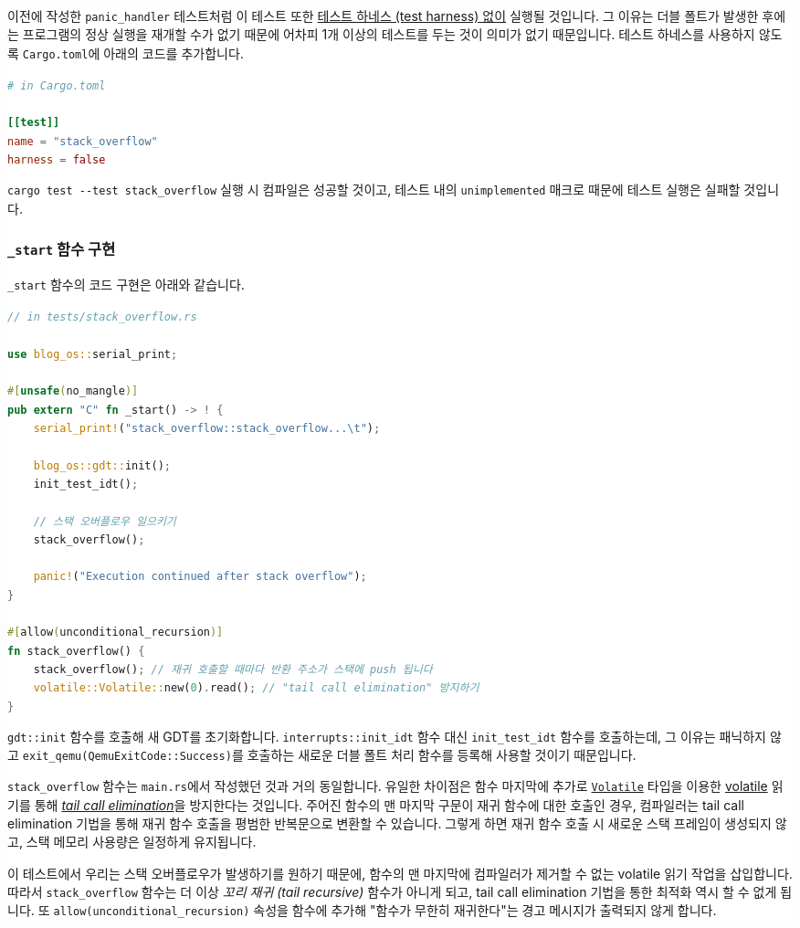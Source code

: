 이전에 작성한 `panic_handler` 테스트처럼 이 테스트 또한 [테스트 하네스 (test harness) 없이][without a test harness] 실행될 것입니다. 그 이유는 더블 폴트가 발생한 후에는 프로그램의 정상 실행을 재개할 수가 없기 때문에 어차피 1개 이상의 테스트를 두는 것이 의미가 없기 때문입니다. 테스트 하네스를 사용하지 않도록 `Cargo.toml`에 아래의 코드를 추가합니다.

```toml
# in Cargo.toml

[[test]]
name = "stack_overflow"
harness = false
```

[without a test harness]: @/edition-2/posts/04-testing/index.ko.md#no-harness-tests

`cargo test --test stack_overflow` 실행 시 컴파일은 성공할 것이고, 테스트 내의 `unimplemented` 매크로 때문에 테스트 실행은 실패할 것입니다.

### `_start` 함수 구현

`_start` 함수의 코드 구현은 아래와 같습니다.

```rust
// in tests/stack_overflow.rs

use blog_os::serial_print;

#[unsafe(no_mangle)]
pub extern "C" fn _start() -> ! {
    serial_print!("stack_overflow::stack_overflow...\t");

    blog_os::gdt::init();
    init_test_idt();

    // 스택 오버플로우 일으키기
    stack_overflow();

    panic!("Execution continued after stack overflow");
}

#[allow(unconditional_recursion)]
fn stack_overflow() {
    stack_overflow(); // 재귀 호출할 때마다 반환 주소가 스택에 push 됩니다
    volatile::Volatile::new(0).read(); // "tail call elimination" 방지하기
}
```

`gdt::init` 함수를 호출해 새 GDT를 초기화합니다. `interrupts::init_idt` 함수 대신 `init_test_idt` 함수를 호출하는데, 그 이유는 패닉하지 않고 `exit_qemu(QemuExitCode::Success)`를 호출하는 새로운 더블 폴트 처리 함수를 등록해 사용할 것이기 때문입니다.

`stack_overflow` 함수는 `main.rs`에서 작성했던 것과 거의 동일합니다. 유일한 차이점은 함수 마지막에 추가로 [`Volatile`] 타입을 이용한 [volatile] 읽기를 통해 [_tail call elimination_]을 방지한다는 것입니다. 주어진 함수의 맨 마지막 구문이 재귀 함수에 대한 호출인 경우, 컴파일러는 tail call elimination 기법을 통해 재귀 함수 호출을 평범한 반복문으로 변환할 수 있습니다. 그렇게 하면 재귀 함수 호출 시 새로운 스택 프레임이 생성되지 않고, 스택 메모리 사용량은 일정하게 유지됩니다.

[volatile]: https://en.wikipedia.org/wiki/Volatile_(computer_programming)
[`Volatile`]: https://docs.rs/volatile/0.2.6/volatile/struct.Volatile.html
[_tail call elimination_]: https://en.wikipedia.org/wiki/Tail_call

이 테스트에서 우리는 스택 오버플로우가 발생하기를 원하기 때문에, 함수의 맨 마지막에 컴파일러가 제거할 수 없는 volatile 읽기 작업을 삽입합니다. 따라서 `stack_overflow` 함수는 더 이상 _꼬리 재귀 (tail recursive)_ 함수가 아니게 되고, tail call elimination 기법을 통한 최적화 역시 할 수 없게 됩니다. 또 `allow(unconditional_recursion)` 속성을 함수에 추가해 "함수가 무한히 재귀한다"는 경고 메시지가 출력되지 않게 합니다.


[GitHub]: https://github.com/phil-opp/blog_os
[at the bottom]: #comments
[post branch]: https://github.com/phil-opp/blog_os/tree/post-06
[IDT]: @/edition-2/posts/05-cpu-exceptions/index.ko.md#the-interrupt-descriptor-table
[_diverging_]: https://doc.rust-lang.org/stable/rust-by-example/fn/diverging.html
[swapped out]: http://pages.cs.wisc.edu/~remzi/OSTEP/vm-beyondphys.pdf
[Divide-by-zero]: https://wiki.osdev.org/Exceptions#Division_Error
[Invalid TSS]: https://wiki.osdev.org/Exceptions#Invalid_TSS
[Segment Not Present]: https://wiki.osdev.org/Exceptions#Segment_Not_Present
[Stack-Segment Fault]: https://wiki.osdev.org/Exceptions#Stack-Segment_Fault
[General Protection Fault]: https://wiki.osdev.org/Exceptions#General_Protection_Fault
[Page Fault]: https://wiki.osdev.org/Exceptions#Page_Fault
[AMD64 manual]: https://www.amd.com/system/files/TechDocs/24593.pdf
[interrupt stack frame]: @/edition-2/posts/05-cpu-exceptions/index.md#the-interrupt-stack-frame
[IDT entry]: @/edition-2/posts/05-cpu-exceptions/index.md#the-interrupt-descriptor-table
[Task State Segment]: https://en.wikipedia.org/wiki/Task_state_segment
[hardware context switching]: https://wiki.osdev.org/Context_Switching#Hardware_Context_Switching
[I/O port permissions bitmap]: https://en.wikipedia.org/wiki/Task_state_segment#I.2FO_port_permissions
[`TaskStateSegment` struct]: https://docs.rs/x86_64/0.14.2/x86_64/structures/tss/struct.TaskStateSegment.html
[Global Descriptor Table]: https://web.archive.org/web/20190217233448/https://www.flingos.co.uk/docs/reference/Global-Descriptor-Table/
[`ltr` instruction]: https://www.felixcloutier.com/x86/ltr
[memory segmentation]: https://en.wikipedia.org/wiki/X86_memory_segmentation
[“Three Easy Pieces” book]: http://pages.cs.wisc.edu/~remzi/OSTEP/
[`set_cs`]: https://docs.rs/x86_64/0.14.2/x86_64/instructions/segmentation/fn.set_cs.html
[`load_tss`]: https://docs.rs/x86_64/0.14.2/x86_64/instructions/tables/fn.load_tss.html
[Intel 8259]: https://en.wikipedia.org/wiki/Intel_8259